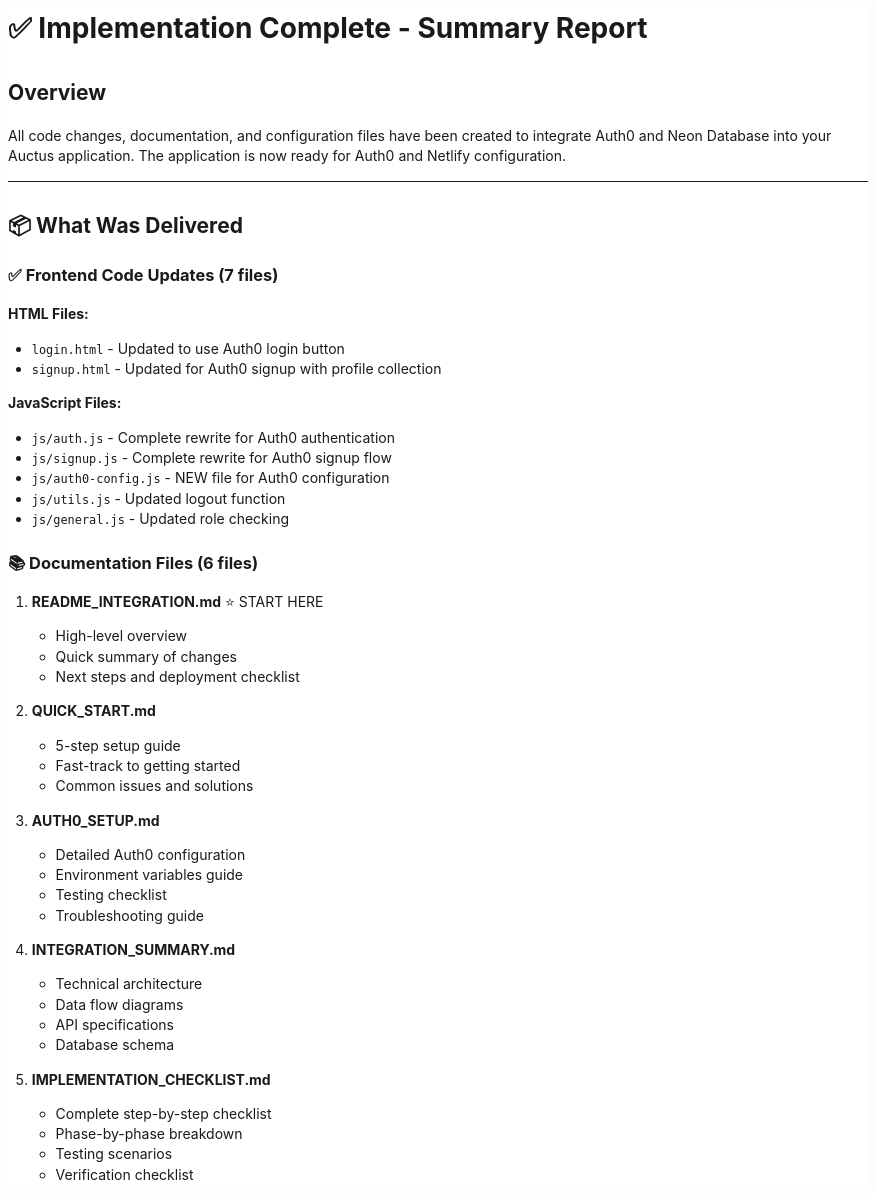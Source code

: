 # ✅ Implementation Complete - Summary Report

## Overview

All code changes, documentation, and configuration files have been created to integrate Auth0 and Neon Database into your Auctus application. The application is now ready for Auth0 and Netlify configuration.

---

## 📦 What Was Delivered

### ✅ Frontend Code Updates (7 files)

**HTML Files:**
- `login.html` - Updated to use Auth0 login button
- `signup.html` - Updated for Auth0 signup with profile collection

**JavaScript Files:**
- `js/auth.js` - Complete rewrite for Auth0 authentication
- `js/signup.js` - Complete rewrite for Auth0 signup flow  
- `js/auth0-config.js` - NEW file for Auth0 configuration
- `js/utils.js` - Updated logout function
- `js/general.js` - Updated role checking

### 📚 Documentation Files (6 files)

1. **README_INTEGRATION.md** ⭐ START HERE
   - High-level overview
   - Quick summary of changes
   - Next steps and deployment checklist

2. **QUICK_START.md**
   - 5-step setup guide
   - Fast-track to getting started
   - Common issues and solutions

3. **AUTH0_SETUP.md**
   - Detailed Auth0 configuration
   - Environment variables guide
   - Testing checklist
   - Troubleshooting guide

4. **INTEGRATION_SUMMARY.md**
   - Technical architecture
   - Data flow diagrams
   - API specifications
   - Database schema

5. **IMPLEMENTATION_CHECKLIST.md**
   - Complete step-by-step checklist
   - Phase-by-phase breakdown
   - Testing scenarios
   - Verification checklist
